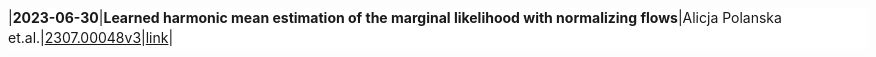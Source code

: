 |**2023-06-30**|**Learned harmonic mean estimation of the marginal likelihood with normalizing flows**|Alicja Polanska et.al.|[2307.00048v3](http://arxiv.org/abs/2307.00048v3)|[link](https://github.com/astro-informatics/harmonic)|
